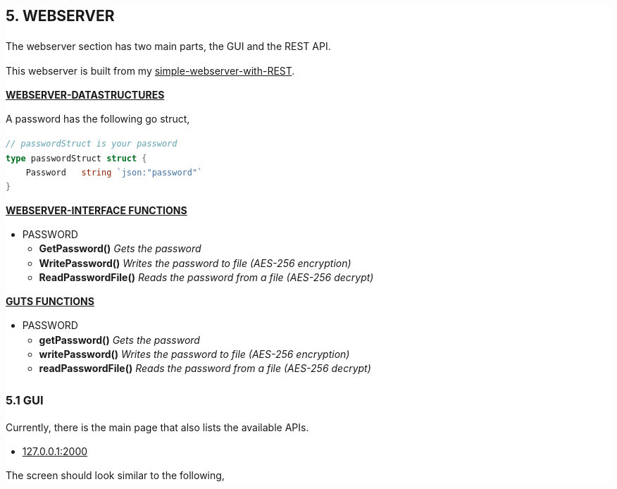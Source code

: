## 5. WEBSERVER

The webserver section has two main parts, the GUI and the REST API.

This webserver is built from my
[simple-webserver-with-REST](https://github.com/JeffDeCola/my-go-examples/tree/master/api/simple-webserver-with-REST).

**[WEBSERVER-DATASTRUCTURES](https://github.com/JeffDeCola/jeffCoin/blob/master/webserver/webserver-datastructures.go)**

A password has the following go struct,

```go
// passwordStruct is your password
type passwordStruct struct {
    Password   string `json:"password"`
}
```

**[WEBSERVER-INTERFACE FUNCTIONS](https://github.com/JeffDeCola/jeffCoin/blob/master/webserver/webserver-interface.go)**

* PASSWORD
  * **GetPassword()**
    _Gets the password_
  * **WritePassword()**
    _Writes the password to file (AES-256 encryption)_
  * **ReadPasswordFile()**
    _Reads the password from a file (AES-256 decrypt)_

**[GUTS FUNCTIONS](https://github.com/JeffDeCola/jeffCoin/blob/master/webserver/guts.go)**

* PASSWORD
  * **getPassword()**
    _Gets the password_
  * **writePassword()**
    _Writes the password to file (AES-256 encryption)_
  * **readPasswordFile()**
    _Reads the password from a file (AES-256 decrypt)_

### 5.1 GUI

Currently, there is the main page that also lists the available APIs.

* [127.0.0.1:2000](http://127.0.0.1:2000)

The screen should look similar to the following,
